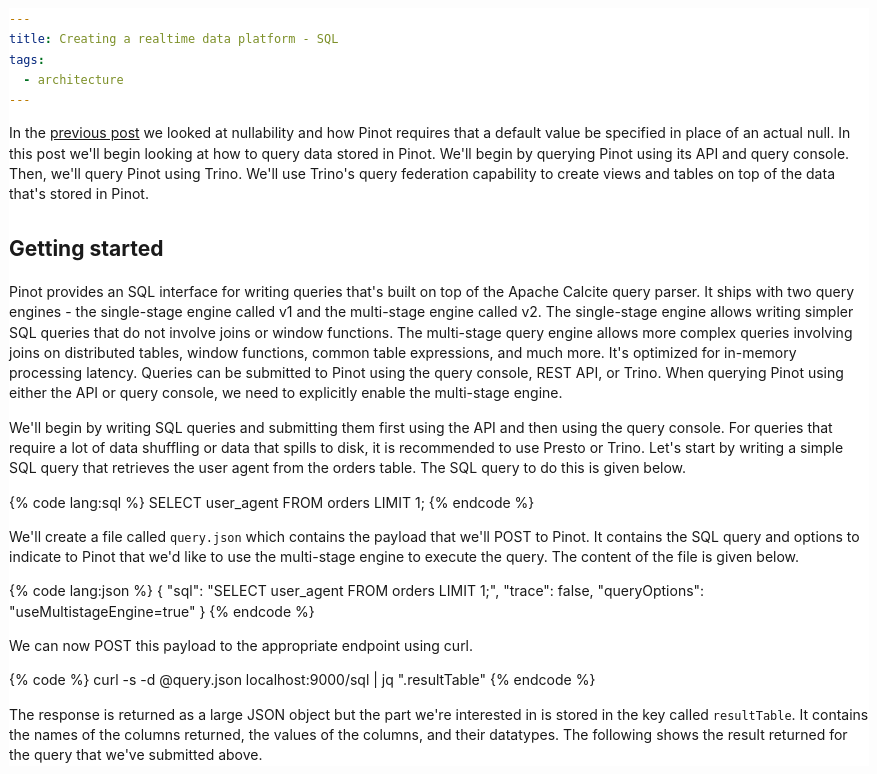 ```yaml
---
title: Creating a realtime data platform - SQL
tags:
  - architecture
---
```

In the [previous post](/2024/12/27/Creating-a-realtime-data-platform-nullability/) we looked at nullability and how Pinot requires that a default value be specified in place of an actual null. In this post we'll begin looking at how to query data stored in Pinot. We'll begin by querying Pinot using its API and query console. Then, we'll query Pinot using Trino. We'll use Trino's query federation capability to create views and tables on top of the data that's stored in Pinot.

## Getting started

Pinot provides an SQL interface for writing queries that's built on top of the Apache Calcite query parser. It ships with two query engines - the single-stage engine called v1 and the multi-stage engine called v2. The single-stage engine allows writing simpler SQL queries that do not involve joins or window functions. The multi-stage query engine allows more complex queries involving joins on distributed tables, window functions, common table expressions, and much more. It's optimized for in-memory processing latency. Queries can be submitted to Pinot using the query console, REST API, or Trino. When querying Pinot using either the API or query console, we need to explicitly enable the multi-stage engine.  

We'll begin by writing SQL queries and submitting them first using the API and then using the query console. For queries that require a lot of data shuffling or data that spills to disk, it is recommended to use Presto or Trino. Let's start by writing a simple SQL query that retrieves the user agent from the orders table. The SQL query to do this is given below.  

{% code lang:sql %}
SELECT user_agent FROM orders LIMIT 1;
{% endcode %}

We'll create a file called `query.json` which contains the payload that we'll POST to Pinot. It contains the SQL query and options to indicate to Pinot that we'd like to use the multi-stage engine to execute the query. The content of the file is given below.  

{% code lang:json %}
{
    "sql": "SELECT user_agent FROM orders LIMIT 1;",
    "trace": false,
    "queryOptions": "useMultistageEngine=true"
}
{% endcode %}  

We can now POST this payload to the appropriate endpoint using curl.  

{% code %}
curl -s -d @query.json localhost:9000/sql | jq ".resultTable"
{% endcode %}  

The response is returned as a large JSON object but the part we're interested in is stored in the key called `resultTable`. It contains the names of the columns returned, the values of the columns, and their datatypes. The following shows the result returned for the query that we've submitted above.  
